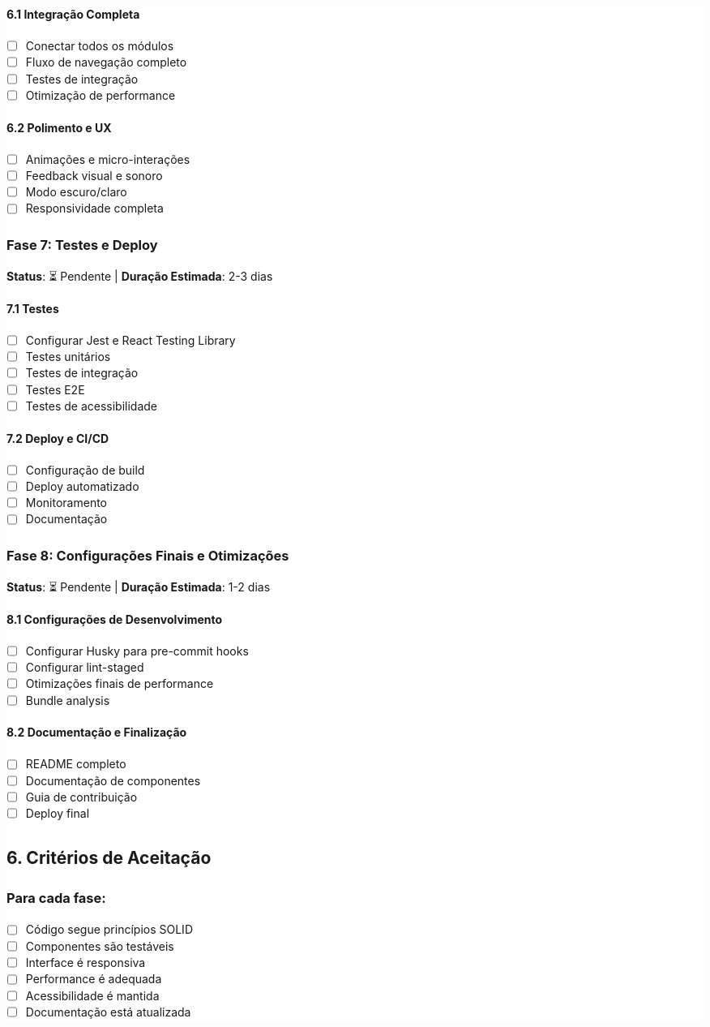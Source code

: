 #### 6.1 Integração Completa
- [ ] Conectar todos os módulos
- [ ] Fluxo de navegação completo
- [ ] Testes de integração
- [ ] Otimização de performance

#### 6.2 Polimento e UX
- [ ] Animações e micro-interações
- [ ] Feedback visual e sonoro
- [ ] Modo escuro/claro
- [ ] Responsividade completa

### Fase 7: Testes e Deploy
**Status**: ⏳ Pendente | **Duração Estimada**: 2-3 dias

#### 7.1 Testes
- [ ] Configurar Jest e React Testing Library
- [ ] Testes unitários
- [ ] Testes de integração
- [ ] Testes E2E
- [ ] Testes de acessibilidade

#### 7.2 Deploy e CI/CD
- [ ] Configuração de build
- [ ] Deploy automatizado
- [ ] Monitoramento
- [ ] Documentação

### Fase 8: Configurações Finais e Otimizações
**Status**: ⏳ Pendente | **Duração Estimada**: 1-2 dias

#### 8.1 Configurações de Desenvolvimento
- [ ] Configurar Husky para pre-commit hooks
- [ ] Configurar lint-staged
- [ ] Otimizações finais de performance
- [ ] Bundle analysis

#### 8.2 Documentação e Finalização
- [ ] README completo
- [ ] Documentação de componentes
- [ ] Guia de contribuição
- [ ] Deploy final

## 6. Critérios de Aceitação

### Para cada fase:
- [ ] Código segue princípios SOLID
- [ ] Componentes são testáveis
- [ ] Interface é responsiva
- [ ] Performance é adequada
- [ ] Acessibilidade é mantida
- [ ] Documentação está atualizada
